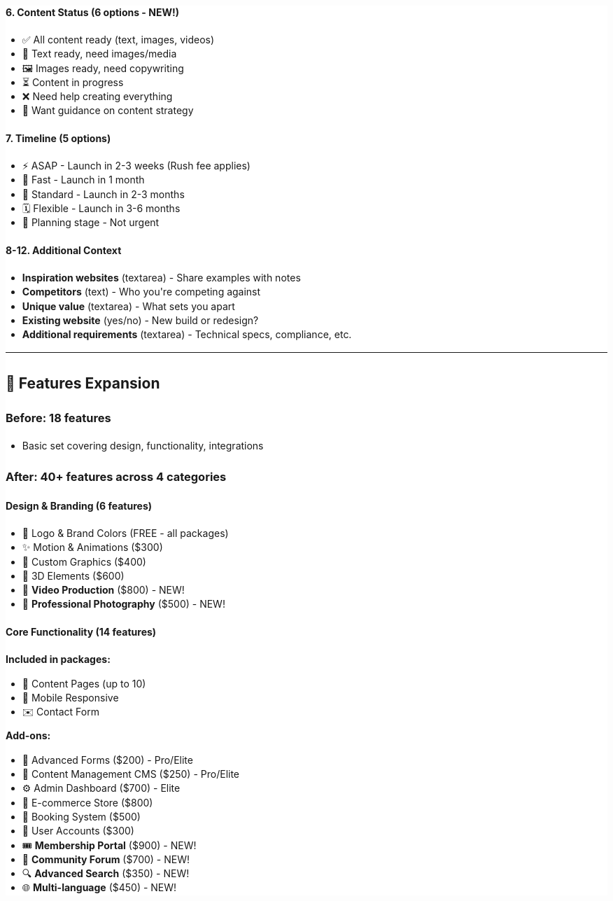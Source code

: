 #### 6. **Content Status** (6 options - NEW!)
- ✅ All content ready (text, images, videos)
- 📝 Text ready, need images/media
- 🖼️ Images ready, need copywriting
- ⏳ Content in progress
- ❌ Need help creating everything
- 🤝 Want guidance on content strategy

#### 7. **Timeline** (5 options)
- ⚡ ASAP - Launch in 2-3 weeks (Rush fee applies)
- 🚀 Fast - Launch in 1 month
- 📅 Standard - Launch in 2-3 months
- 🗓️ Flexible - Launch in 3-6 months
- 💭 Planning stage - Not urgent

#### 8-12. **Additional Context**
- **Inspiration websites** (textarea) - Share examples with notes
- **Competitors** (text) - Who you're competing against
- **Unique value** (textarea) - What sets you apart
- **Existing website** (yes/no) - New build or redesign?
- **Additional requirements** (textarea) - Technical specs, compliance, etc.

---

## 🎨 Features Expansion

### Before: 18 features
- Basic set covering design, functionality, integrations

### After: **40+ features** across 4 categories

#### Design & Branding (6 features)
- 🎯 Logo & Brand Colors (FREE - all packages)
- ✨ Motion & Animations ($300)
- 🎨 Custom Graphics ($400)
- 🧊 3D Elements ($600)
- 🎥 **Video Production** ($800) - NEW!
- 📸 **Professional Photography** ($500) - NEW!

#### Core Functionality (14 features)
**Included in packages:**
- 📄 Content Pages (up to 10)
- 📱 Mobile Responsive
- ✉️ Contact Form

**Add-ons:**
- 📝 Advanced Forms ($200) - Pro/Elite
- 📝 Content Management CMS ($250) - Pro/Elite
- ⚙️ Admin Dashboard ($700) - Elite
- 🛒 E-commerce Store ($800)
- 📅 Booking System ($500)
- 🔐 User Accounts ($300)
- 🎟️ **Membership Portal** ($900) - NEW!
- 💬 **Community Forum** ($700) - NEW!
- 🔍 **Advanced Search** ($350) - NEW!
- 🌐 **Multi-language** ($450) - NEW!
